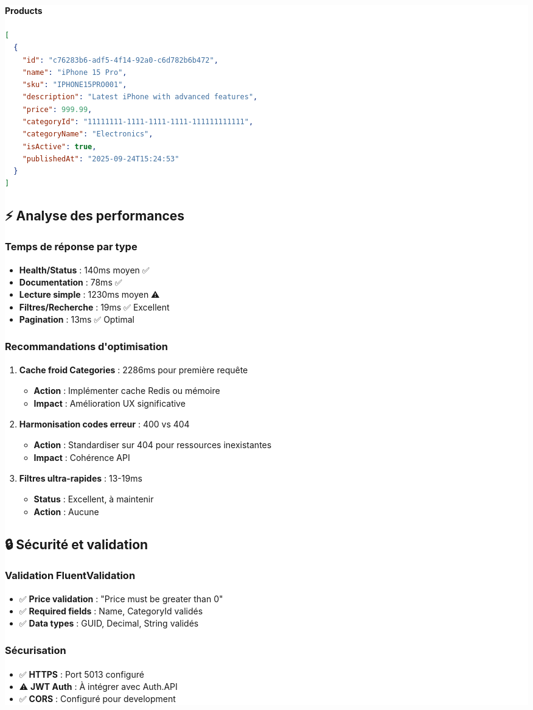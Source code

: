 #### Products
```json
[
  {
    "id": "c76283b6-adf5-4f14-92a0-c6d782b6b472",
    "name": "iPhone 15 Pro",
    "sku": "IPHONE15PRO001",
    "description": "Latest iPhone with advanced features",
    "price": 999.99,
    "categoryId": "11111111-1111-1111-1111-111111111111",
    "categoryName": "Electronics",
    "isActive": true,
    "publishedAt": "2025-09-24T15:24:53"
  }
]
```

## ⚡ Analyse des performances

### Temps de réponse par type
- **Health/Status** : 140ms moyen ✅
- **Documentation** : 78ms ✅
- **Lecture simple** : 1230ms moyen ⚠️
- **Filtres/Recherche** : 19ms ✅ Excellent
- **Pagination** : 13ms ✅ Optimal

### Recommandations d'optimisation
1. **Cache froid Categories** : 2286ms pour première requête
   - **Action** : Implémenter cache Redis ou mémoire
   - **Impact** : Amélioration UX significative

2. **Harmonisation codes erreur** : 400 vs 404
   - **Action** : Standardiser sur 404 pour ressources inexistantes
   - **Impact** : Cohérence API

3. **Filtres ultra-rapides** : 13-19ms
   - **Status** : Excellent, à maintenir
   - **Action** : Aucune

## 🔒 Sécurité et validation

### Validation FluentValidation
- ✅ **Price validation** : "Price must be greater than 0"
- ✅ **Required fields** : Name, CategoryId validés
- ✅ **Data types** : GUID, Decimal, String validés

### Sécurisation
- ✅ **HTTPS** : Port 5013 configuré
- ⚠️ **JWT Auth** : À intégrer avec Auth.API
- ✅ **CORS** : Configuré pour development
